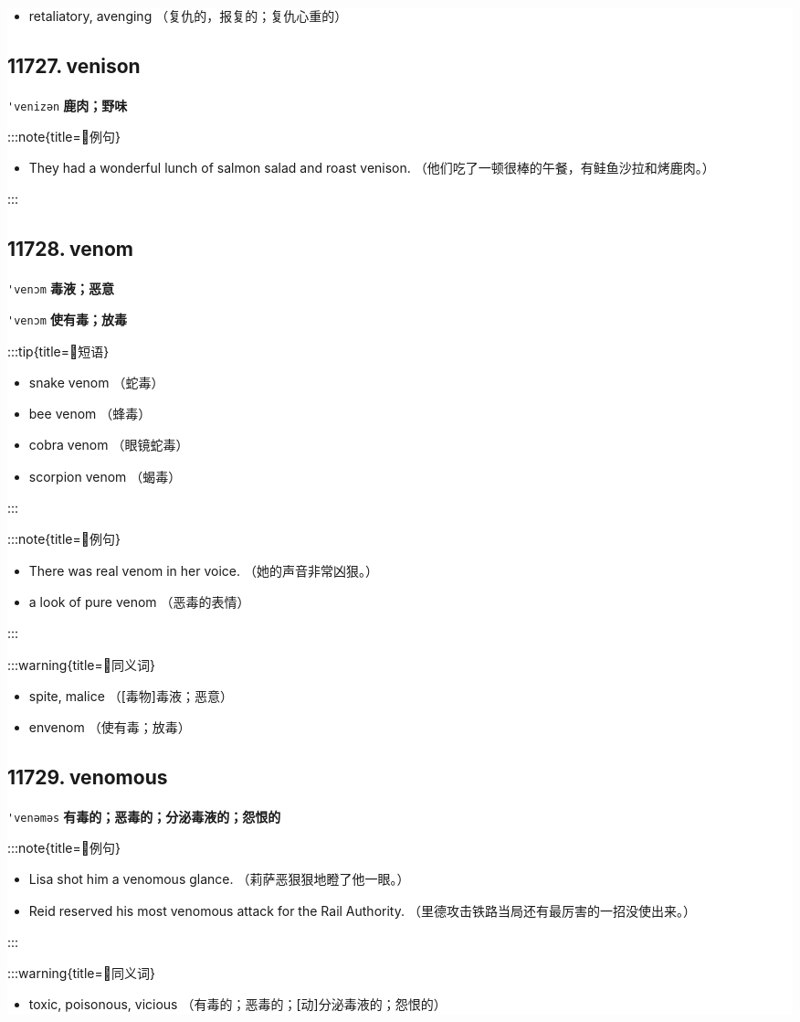 - retaliatory, avenging （复仇的，报复的；复仇心重的）


## 11727. venison

`'venizən`  **鹿肉；野味**

:::note{title=🎤例句}

- They had a wonderful lunch of salmon salad and roast venison. （他们吃了一顿很棒的午餐，有鲑鱼沙拉和烤鹿肉。）

:::

## 11728. venom

`'venɔm`  **毒液；恶意**

`'venɔm`  **使有毒；放毒**

:::tip{title=🤩短语}

- snake venom （蛇毒）

- bee venom （蜂毒）

- cobra venom （眼镜蛇毒）

- scorpion venom （蝎毒）

:::

:::note{title=🎤例句}

- There was real venom in her voice. （她的声音非常凶狠。）

- a look of pure venom （恶毒的表情）

:::

:::warning{title=🤔同义词}

- spite, malice （[毒物]毒液；恶意）

- envenom （使有毒；放毒）


## 11729. venomous

`'venəməs`  **有毒的；恶毒的；分泌毒液的；怨恨的**

:::note{title=🎤例句}

- Lisa shot him a venomous glance. （莉萨恶狠狠地瞪了他一眼。）

- Reid reserved his most venomous attack for the Rail Authority. （里德攻击铁路当局还有最厉害的一招没使出来。）

:::

:::warning{title=🤔同义词}

- toxic, poisonous, vicious （有毒的；恶毒的；[动]分泌毒液的；怨恨的）
